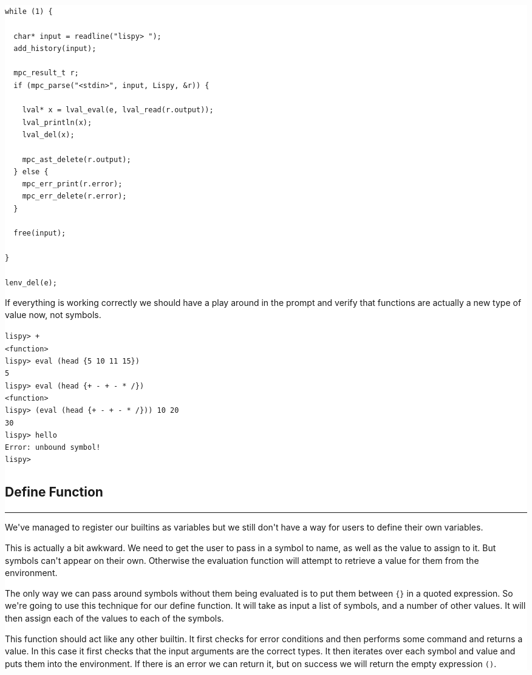     while (1) {
    
      char* input = readline("lispy> ");
      add_history(input);
    
      mpc_result_t r;
      if (mpc_parse("<stdin>", input, Lispy, &r)) {
    
        lval* x = lval_eval(e, lval_read(r.output));
        lval_println(x);
        lval_del(x);
    
        mpc_ast_delete(r.output);
      } else {
        mpc_err_print(r.error);
        mpc_err_delete(r.error);
      }
    
      free(input);
    
    }
    
    lenv_del(e);
    

If everything is working correctly we should have a play around in the prompt and verify that functions are actually a new type of value now, not symbols.

    lispy> +
    <function>
    lispy> eval (head {5 10 11 15})
    5
    lispy> eval (head {+ - + - * /})
    <function>
    lispy> (eval (head {+ - + - * /})) 10 20
    30
    lispy> hello
    Error: unbound symbol!
    lispy>

Define Function
---------------

* * *

We've managed to register our builtins as variables but we still don't have a way for users to define their own variables.

This is actually a bit awkward. We need to get the user to pass in a symbol to name, as well as the value to assign to it. But symbols can't appear on their own. Otherwise the evaluation function will attempt to retrieve a value for them from the environment.

The only way we can pass around symbols without them being evaluated is to put them between `{}` in a quoted expression. So we're going to use this technique for our define function. It will take as input a list of symbols, and a number of other values. It will then assign each of the values to each of the symbols.

This function should act like any other builtin. It first checks for error conditions and then performs some command and returns a value. In this case it first checks that the input arguments are the correct types. It then iterates over each symbol and value and puts them into the environment. If there is an error we can return it, but on success we will return the empty expression `()`.
